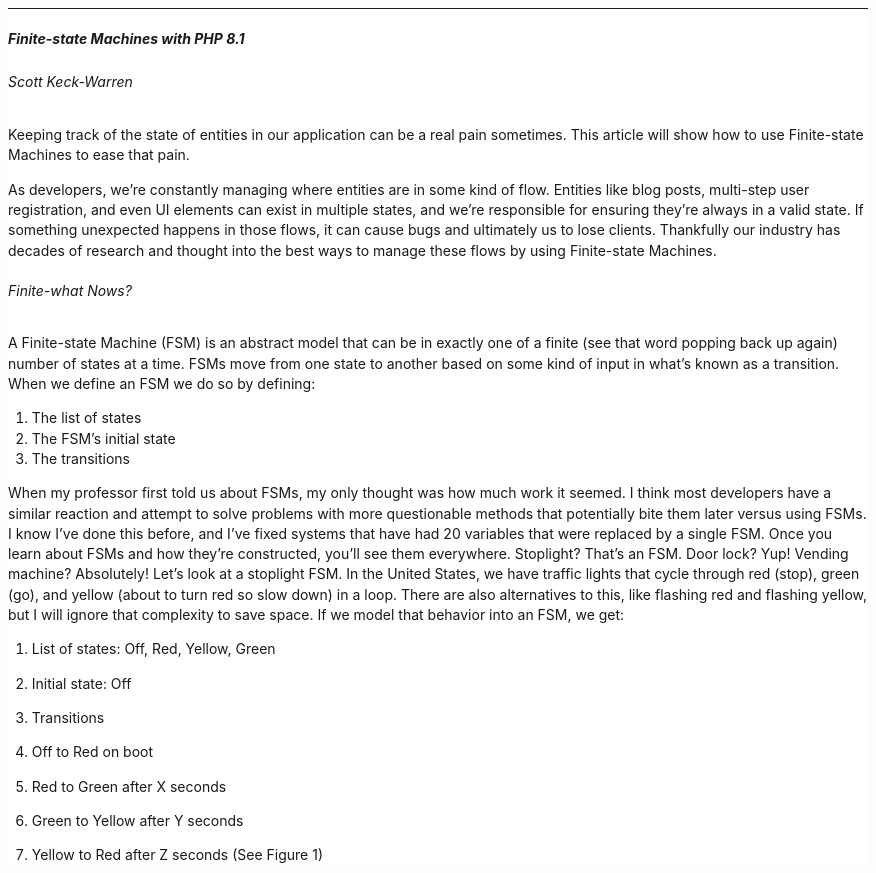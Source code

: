 
-----

##### Finite-state Machines with PHP 8.1

###### Scott Keck-Warren

 Keeping track of the state of entities in our application can be a real pain sometimes. This article will show how to use Finite-state Machines to ease that pain.


As developers, we’re constantly managing where entities are
in some kind of flow. Entities like blog posts, multi-step user
registration, and even UI elements can exist in multiple states,
and we’re responsible for ensuring they’re always in a valid
state. If something unexpected happens in those flows, it can
cause bugs and ultimately us to lose clients. Thankfully our
industry has decades of research and thought into the best
ways to manage these flows by using Finite-state Machines.

###### Finite-what Nows?

A Finite-state Machine (FSM) is an abstract model that can
be in exactly one of a finite (see that word popping back up
again) number of states at a time. FSMs move from one state
to another based on some kind of input in what’s known as
a transition.
When we define an FSM we do so by defining:

1. The list of states
2. The FSM’s initial state
3. The transitions

When my professor first told us about FSMs, my only
thought was how much work it seemed. I think most developers have a similar reaction and attempt to solve problems
with more questionable methods that potentially bite them
later versus using FSMs. I know I’ve done this before, and I’ve
fixed systems that have had 20 variables that were replaced by
a single FSM.
Once you learn about FSMs and how they’re constructed,
you’ll see them everywhere. Stoplight? That’s an FSM. Door
lock? Yup! Vending machine? Absolutely!
Let’s look at a stoplight FSM. In the United States, we have
traffic lights that cycle through red (stop), green (go), and
yellow (about to turn red so slow down) in a loop. There are
also alternatives to this, like flashing red and flashing yellow,
but I will ignore that complexity to save space.
If we model that behavior into an FSM, we get:

1. List of states: Off, Red, Yellow, Green
2. Initial state: Off
3. Transitions

1. Off to Red on boot
2. Red to Green after X seconds
3. Green to Yellow after Y seconds
4. Yellow to Red after Z seconds
(See Figure 1)
